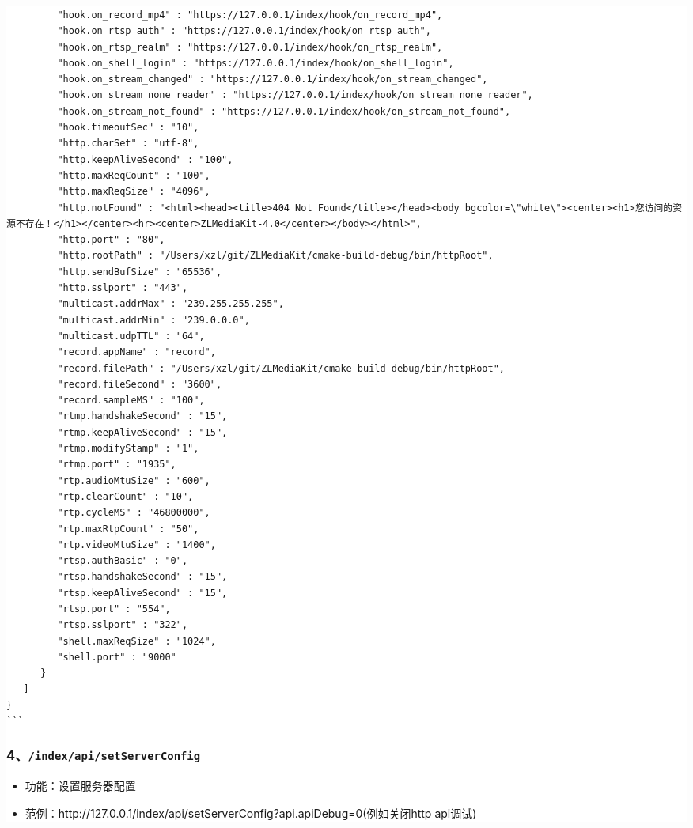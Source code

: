              "hook.on_record_mp4" : "https://127.0.0.1/index/hook/on_record_mp4",
             "hook.on_rtsp_auth" : "https://127.0.0.1/index/hook/on_rtsp_auth",
             "hook.on_rtsp_realm" : "https://127.0.0.1/index/hook/on_rtsp_realm",
             "hook.on_shell_login" : "https://127.0.0.1/index/hook/on_shell_login",
             "hook.on_stream_changed" : "https://127.0.0.1/index/hook/on_stream_changed",
             "hook.on_stream_none_reader" : "https://127.0.0.1/index/hook/on_stream_none_reader",
             "hook.on_stream_not_found" : "https://127.0.0.1/index/hook/on_stream_not_found",
             "hook.timeoutSec" : "10",
             "http.charSet" : "utf-8",
             "http.keepAliveSecond" : "100",
             "http.maxReqCount" : "100",
             "http.maxReqSize" : "4096",
             "http.notFound" : "<html><head><title>404 Not Found</title></head><body bgcolor=\"white\"><center><h1>您访问的资源不存在！</h1></center><hr><center>ZLMediaKit-4.0</center></body></html>",
             "http.port" : "80",
             "http.rootPath" : "/Users/xzl/git/ZLMediaKit/cmake-build-debug/bin/httpRoot",
             "http.sendBufSize" : "65536",
             "http.sslport" : "443",
             "multicast.addrMax" : "239.255.255.255",
             "multicast.addrMin" : "239.0.0.0",
             "multicast.udpTTL" : "64",
             "record.appName" : "record",
             "record.filePath" : "/Users/xzl/git/ZLMediaKit/cmake-build-debug/bin/httpRoot",
             "record.fileSecond" : "3600",
             "record.sampleMS" : "100",
             "rtmp.handshakeSecond" : "15",
             "rtmp.keepAliveSecond" : "15",
             "rtmp.modifyStamp" : "1",
             "rtmp.port" : "1935",
             "rtp.audioMtuSize" : "600",
             "rtp.clearCount" : "10",
             "rtp.cycleMS" : "46800000",
             "rtp.maxRtpCount" : "50",
             "rtp.videoMtuSize" : "1400",
             "rtsp.authBasic" : "0",
             "rtsp.handshakeSecond" : "15",
             "rtsp.keepAliveSecond" : "15",
             "rtsp.port" : "554",
             "rtsp.sslport" : "322",
             "shell.maxReqSize" : "1024",
             "shell.port" : "9000"
          }
       ]
    }
    ```

    

### 4、`/index/api/setServerConfig`

  - 功能：设置服务器配置

  - 范例：[http://127.0.0.1/index/api/setServerConfig?api.apiDebug=0(例如关闭http api调试)](http://127.0.0.1/index/api/setServerConfig?api.apiDebug=0)
